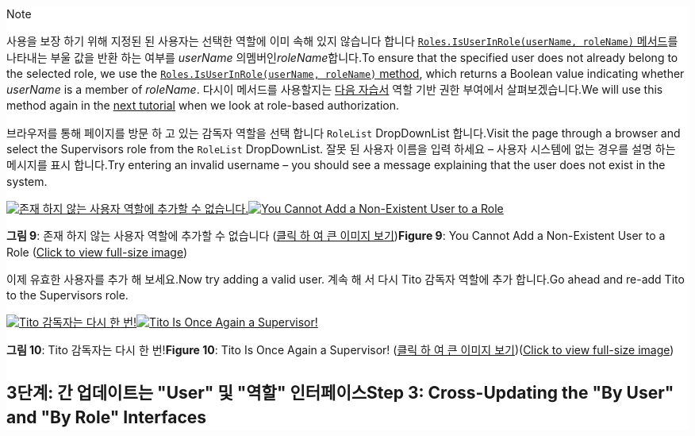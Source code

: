 > [!NOTE]
> <span data-ttu-id="0b4ec-295">사용을 보장 하기 위해 지정된 된 사용자는 선택한 역할에 이미 속해 있지 않습니다 합니다 [ `Roles.IsUserInRole(userName, roleName)` 메서드](https://msdn.microsoft.com/library/system.web.security.roles.isuserinrole.aspx)를 나타내는 부울 값을 반환 하는 여부를 *userName* 의멤버인*roleName*합니다.</span><span class="sxs-lookup"><span data-stu-id="0b4ec-295">To ensure that the specified user does not already belong to the selected role, we use the [`Roles.IsUserInRole(userName, roleName)` method](https://msdn.microsoft.com/library/system.web.security.roles.isuserinrole.aspx), which returns a Boolean value indicating whether *userName* is a member of *roleName*.</span></span> <span data-ttu-id="0b4ec-296">다시이 메서드를 사용할지는 <a id="_msoanchor_2"> </a> [다음 자습서](role-based-authorization-vb.md) 역할 기반 권한 부여에서 살펴보겠습니다.</span><span class="sxs-lookup"><span data-stu-id="0b4ec-296">We will use this method again in the <a id="_msoanchor_2"></a>[next tutorial](role-based-authorization-vb.md) when we look at role-based authorization.</span></span>

<span data-ttu-id="0b4ec-297">브라우저를 통해 페이지를 방문 하 고 있는 감독자 역할을 선택 합니다 `RoleList` DropDownList 합니다.</span><span class="sxs-lookup"><span data-stu-id="0b4ec-297">Visit the page through a browser and select the Supervisors role from the `RoleList` DropDownList.</span></span> <span data-ttu-id="0b4ec-298">잘못 된 사용자 이름을 입력 하세요 – 사용자 시스템에 없는 경우를 설명 하는 메시지를 표시 합니다.</span><span class="sxs-lookup"><span data-stu-id="0b4ec-298">Try entering an invalid username – you should see a message explaining that the user does not exist in the system.</span></span>

<span data-ttu-id="0b4ec-299">[![존재 하지 않는 사용자 역할에 추가할 수 없습니다.](assigning-roles-to-users-vb/_static/image26.png)](assigning-roles-to-users-vb/_static/image25.png)</span><span class="sxs-lookup"><span data-stu-id="0b4ec-299">[![You Cannot Add a Non-Existent User to a Role](assigning-roles-to-users-vb/_static/image26.png)](assigning-roles-to-users-vb/_static/image25.png)</span></span>

<span data-ttu-id="0b4ec-300">**그림 9**: 존재 하지 않는 사용자 역할에 추가할 수 없습니다 ([클릭 하 여 큰 이미지 보기](assigning-roles-to-users-vb/_static/image27.png))</span><span class="sxs-lookup"><span data-stu-id="0b4ec-300">**Figure 9**: You Cannot Add a Non-Existent User to a Role  ([Click to view full-size image](assigning-roles-to-users-vb/_static/image27.png))</span></span>

<span data-ttu-id="0b4ec-301">이제 유효한 사용자를 추가 해 보세요.</span><span class="sxs-lookup"><span data-stu-id="0b4ec-301">Now try adding a valid user.</span></span> <span data-ttu-id="0b4ec-302">계속 해 서 다시 Tito 감독자 역할에 추가 합니다.</span><span class="sxs-lookup"><span data-stu-id="0b4ec-302">Go ahead and re-add Tito to the Supervisors role.</span></span>

<span data-ttu-id="0b4ec-303">[![Tito 감독자는 다시 한 번!](assigning-roles-to-users-vb/_static/image29.png)](assigning-roles-to-users-vb/_static/image28.png)</span><span class="sxs-lookup"><span data-stu-id="0b4ec-303">[![Tito Is Once Again a Supervisor!](assigning-roles-to-users-vb/_static/image29.png)](assigning-roles-to-users-vb/_static/image28.png)</span></span>

<span data-ttu-id="0b4ec-304">**그림 10**: Tito 감독자는 다시 한 번!</span><span class="sxs-lookup"><span data-stu-id="0b4ec-304">**Figure 10**: Tito Is Once Again a Supervisor!</span></span>  <span data-ttu-id="0b4ec-305">([클릭 하 여 큰 이미지 보기](assigning-roles-to-users-vb/_static/image30.png))</span><span class="sxs-lookup"><span data-stu-id="0b4ec-305">([Click to view full-size image](assigning-roles-to-users-vb/_static/image30.png))</span></span>

## <a name="step-3-cross-updating-the-by-user-and-by-role-interfaces"></a><span data-ttu-id="0b4ec-306">3단계: 간 업데이트는 "User" 및 "역할" 인터페이스</span><span class="sxs-lookup"><span data-stu-id="0b4ec-306">Step 3: Cross-Updating the "By User" and "By Role" Interfaces</span></span>
